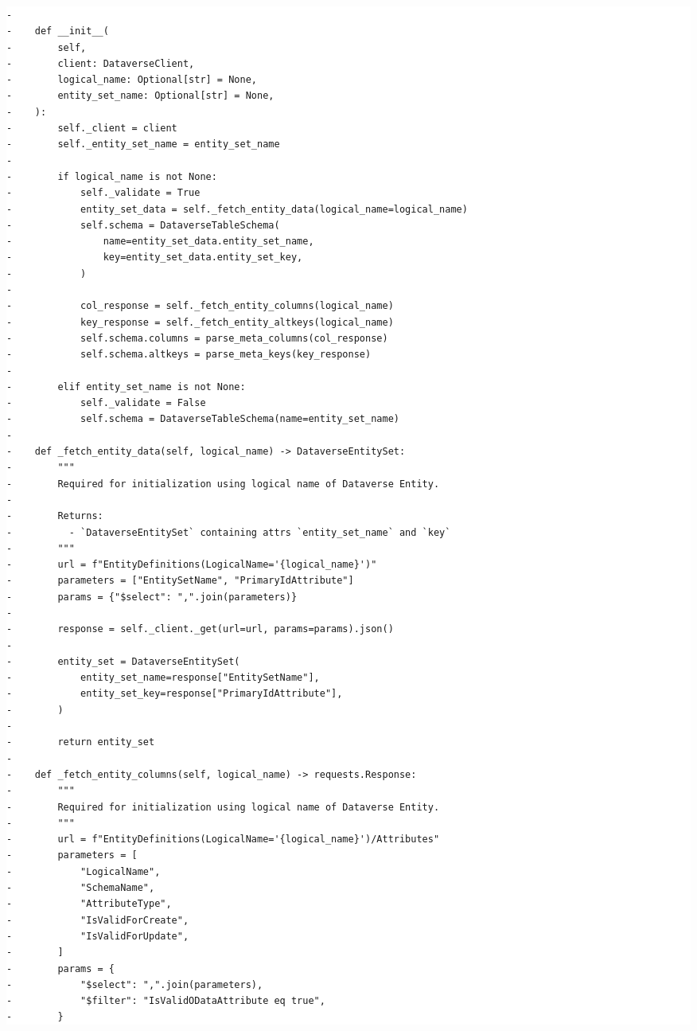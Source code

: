 ```
-
-    def __init__(
-        self,
-        client: DataverseClient,
-        logical_name: Optional[str] = None,
-        entity_set_name: Optional[str] = None,
-    ):
-        self._client = client
-        self._entity_set_name = entity_set_name
-
-        if logical_name is not None:
-            self._validate = True
-            entity_set_data = self._fetch_entity_data(logical_name=logical_name)
-            self.schema = DataverseTableSchema(
-                name=entity_set_data.entity_set_name,
-                key=entity_set_data.entity_set_key,
-            )
-
-            col_response = self._fetch_entity_columns(logical_name)
-            key_response = self._fetch_entity_altkeys(logical_name)
-            self.schema.columns = parse_meta_columns(col_response)
-            self.schema.altkeys = parse_meta_keys(key_response)
-
-        elif entity_set_name is not None:
-            self._validate = False
-            self.schema = DataverseTableSchema(name=entity_set_name)
-
-    def _fetch_entity_data(self, logical_name) -> DataverseEntitySet:
-        """
-        Required for initialization using logical name of Dataverse Entity.
-
-        Returns:
-          - `DataverseEntitySet` containing attrs `entity_set_name` and `key`
-        """
-        url = f"EntityDefinitions(LogicalName='{logical_name}')"
-        parameters = ["EntitySetName", "PrimaryIdAttribute"]
-        params = {"$select": ",".join(parameters)}
-
-        response = self._client._get(url=url, params=params).json()
-
-        entity_set = DataverseEntitySet(
-            entity_set_name=response["EntitySetName"],
-            entity_set_key=response["PrimaryIdAttribute"],
-        )
-
-        return entity_set
-
-    def _fetch_entity_columns(self, logical_name) -> requests.Response:
-        """
-        Required for initialization using logical name of Dataverse Entity.
-        """
-        url = f"EntityDefinitions(LogicalName='{logical_name}')/Attributes"
-        parameters = [
-            "LogicalName",
-            "SchemaName",
-            "AttributeType",
-            "IsValidForCreate",
-            "IsValidForUpdate",
-        ]
-        params = {
-            "$select": ",".join(parameters),
-            "$filter": "IsValidODataAttribute eq true",
-        }
```